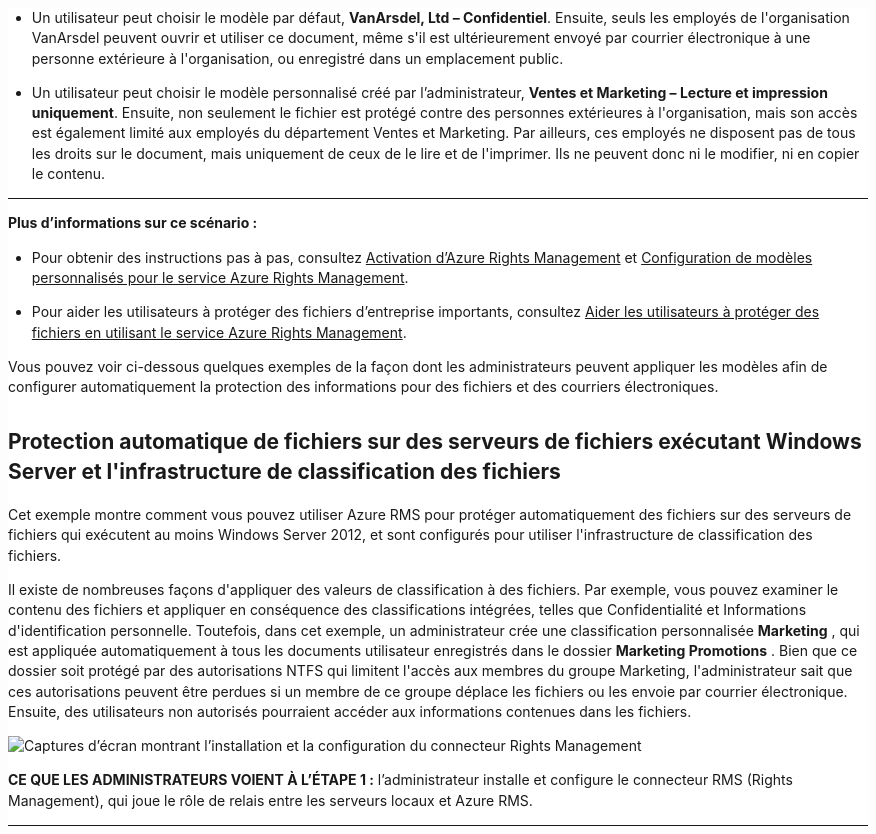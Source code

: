 - Un utilisateur peut choisir le modèle par défaut, **VanArsdel, Ltd – Confidentiel**. Ensuite, seuls les employés de l'organisation VanArsdel peuvent ouvrir et utiliser ce document, même s'il est ultérieurement envoyé par courrier électronique à une personne extérieure à l'organisation, ou enregistré dans un emplacement public.

- Un utilisateur peut choisir le modèle personnalisé créé par l’administrateur, **Ventes et Marketing – Lecture et impression uniquement**. Ensuite, non seulement le fichier est protégé contre des personnes extérieures à l'organisation, mais son accès est également limité aux employés du département Ventes et Marketing. Par ailleurs, ces employés ne disposent pas de tous les droits sur le document, mais uniquement de ceux de le lire et de l'imprimer. Ils ne peuvent donc ni le modifier, ni en copier le contenu.

---

**Plus d’informations sur ce scénario :**

- Pour obtenir des instructions pas à pas, consultez [Activation d’Azure Rights Management](../deploy-use/activate-service.md) et [Configuration de modèles personnalisés pour le service Azure Rights Management](../deploy-use/configure-custom-templates.md).

- Pour aider les utilisateurs à protéger des fichiers d’entreprise importants, consultez [Aider les utilisateurs à protéger des fichiers en utilisant le service Azure Rights Management](../deploy-use/help-users.md).

Vous pouvez voir ci-dessous quelques exemples de la façon dont les administrateurs peuvent appliquer les modèles afin de configurer automatiquement la protection des informations pour des fichiers et des courriers électroniques.

## <a name="automatically-protecting-files-on-file-servers-running-windows-server-and-file-classification-infrastructure"></a>Protection automatique de fichiers sur des serveurs de fichiers exécutant Windows Server et l'infrastructure de classification des fichiers

Cet exemple montre comment vous pouvez utiliser Azure RMS pour protéger automatiquement des fichiers sur des serveurs de fichiers qui exécutent au moins Windows Server 2012, et sont configurés pour utiliser l'infrastructure de classification des fichiers.

Il existe de nombreuses façons d'appliquer des valeurs de classification à des fichiers. Par exemple, vous pouvez examiner le contenu des fichiers et appliquer en conséquence des classifications intégrées, telles que Confidentialité et Informations d'identification personnelle. Toutefois, dans cet exemple, un administrateur crée une classification personnalisée **Marketing** , qui est appliquée automatiquement à tous les documents utilisateur enregistrés dans le dossier **Marketing Promotions** . Bien que ce dossier soit protégé par des autorisations NTFS qui limitent l'accès aux membres du groupe Marketing, l'administrateur sait que ces autorisations peuvent être perdues si un membre de ce groupe déplace les fichiers ou les envoie par courrier électronique. Ensuite, des utilisateurs non autorisés pourraient accéder aux informations contenues dans les fichiers.

![Captures d’écran montrant l’installation et la configuration du connecteur Rights Management](../media/AzRMS_FCI_ConnectorSmall.png)

**CE QUE LES ADMINISTRATEURS VOIENT À L’ÉTAPE 1 :** l’administrateur installe et configure le connecteur RMS (Rights Management), qui joue le rôle de relais entre les serveurs locaux et Azure RMS.

---
